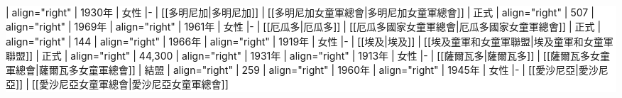 | align="right" | 1930年
| 女性
|-
| [[多明尼加|多明尼加]]
| [[多明尼加女童軍總會|多明尼加女童軍總會]]
| 正式
| align="right" | 507
| align="right" | 1969年
| align="right" | 1961年
| 女性
|-
| [[厄瓜多|厄瓜多]]
| [[厄瓜多國家女童軍總會|厄瓜多國家女童軍總會]]
| 正式
| align="right" | 144
| align="right" | 1966年
| align="right" | 1919年
| 女性
|-
| [[埃及|埃及]]
| [[埃及童軍和女童軍聯盟|埃及童軍和女童軍聯盟]]
| 正式
| align="right" | 44,300
| align="right" | 1931年
| align="right" | 1913年
| 女性
|-
| [[薩爾瓦多|薩爾瓦多]]
| [[薩爾瓦多女童軍總會|薩爾瓦多女童軍總會]]
| 結盟
| align="right" | 259
| align="right" | 1960年
| align="right" | 1945年
| 女性
|-
| [[愛沙尼亞|愛沙尼亞]]
| [[愛沙尼亞女童軍總會|愛沙尼亞女童軍總會]]